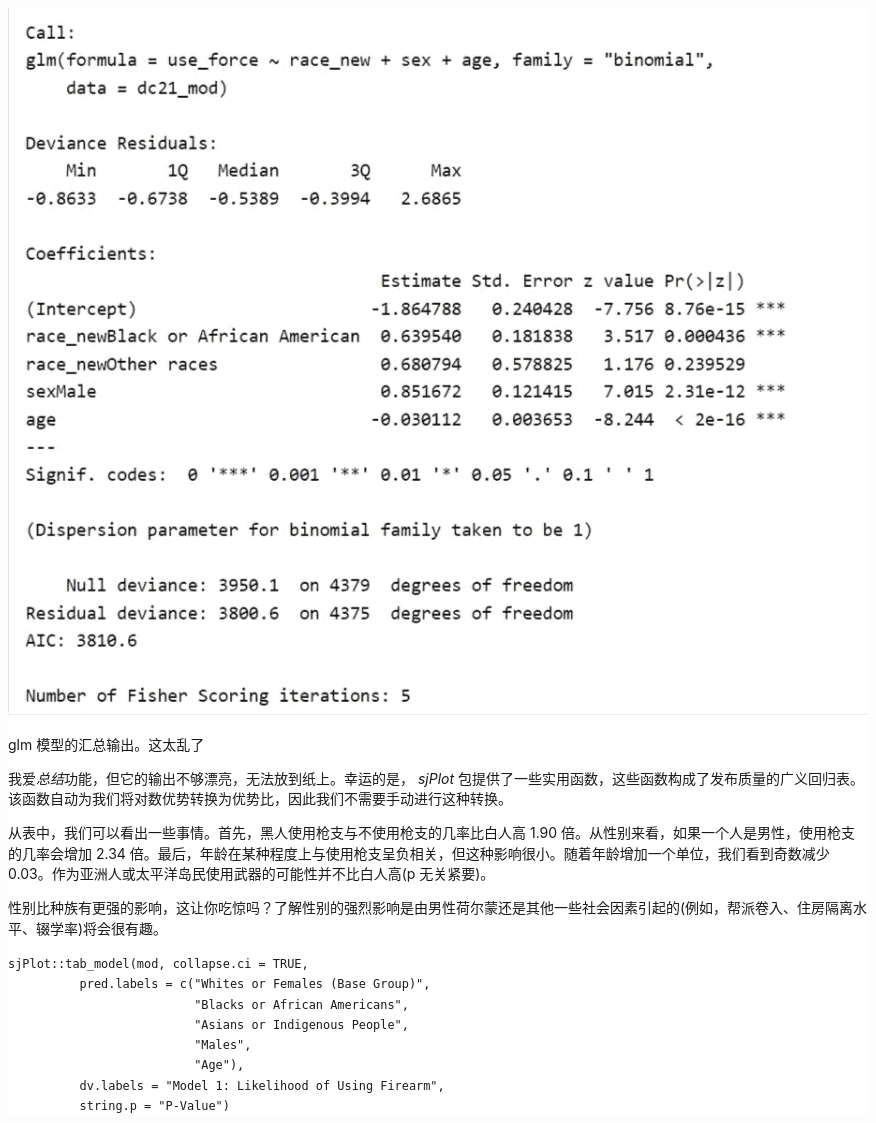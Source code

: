 ![](img/9bbd0b8737f433a87f8311dea20aa126.png)

glm 模型的汇总输出。这太乱了

我爱*总结*功能，但它的输出不够漂亮，无法放到纸上。幸运的是， *sjPlot* 包提供了一些实用函数，这些函数构成了发布质量的广义回归表。该函数自动为我们将对数优势转换为优势比，因此我们不需要手动进行这种转换。

从表中，我们可以看出一些事情。首先，黑人使用枪支与不使用枪支的几率比白人高 1.90 倍。从性别来看，如果一个人是男性，使用枪支的几率会增加 2.34 倍。最后，年龄在某种程度上与使用枪支呈负相关，但这种影响很小。随着年龄增加一个单位，我们看到奇数减少 0.03。作为亚洲人或太平洋岛民使用武器的可能性并不比白人高(p 无关紧要)。

性别比种族有更强的影响，这让你吃惊吗？了解性别的强烈影响是由男性荷尔蒙还是其他一些社会因素引起的(例如，帮派卷入、住房隔离水平、辍学率)将会很有趣。

```
sjPlot::tab_model(mod, collapse.ci = TRUE, 
          pred.labels = c("Whites or Females (Base Group)", 
                          "Blacks or African Americans", 
                          "Asians or Indigenous People", 
                          "Males", 
                          "Age"),
          dv.labels = "Model 1: Likelihood of Using Firearm",
          string.p = "P-Value")
```
